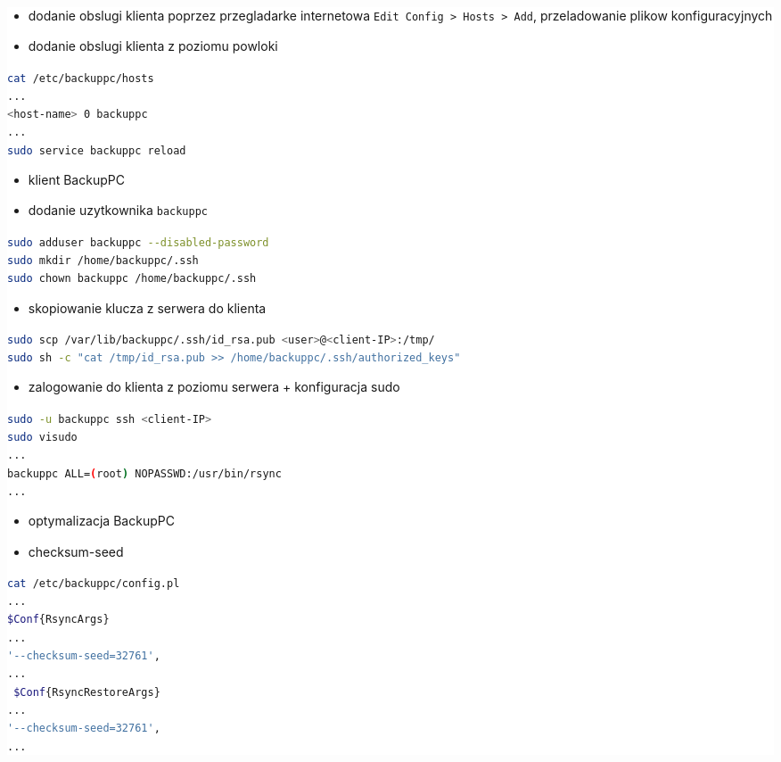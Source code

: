  - dodanie obslugi klienta poprzez przegladarke internetowa `Edit Config > Hosts > Add`, przeladowanie plikow konfiguracyjnych
 
 - dodanie obslugi klienta z poziomu powloki
 
 ```bash
 cat /etc/backuppc/hosts
 ...
 <host-name> 0 backuppc
 ...
 sudo service backuppc reload
 ```


- klient BackupPC 
 
 - dodanie uzytkownika `backuppc`
 
 ```bash
 sudo adduser backuppc --disabled-password
 sudo mkdir /home/backuppc/.ssh
 sudo chown backuppc /home/backuppc/.ssh
 ```
 
 - skopiowanie klucza z serwera do klienta
 
 ```bash
 sudo scp /var/lib/backuppc/.ssh/id_rsa.pub <user>@<client-IP>:/tmp/
 sudo sh -c "cat /tmp/id_rsa.pub >> /home/backuppc/.ssh/authorized_keys"
 ```
 
 - zalogowanie do klienta z poziomu serwera + konfiguracja sudo
 
 ```bash
 sudo -u backuppc ssh <client-IP>
 sudo visudo
 ...
 backuppc ALL=(root) NOPASSWD:/usr/bin/rsync
 ...
 
 ```

- optymalizacja BackupPC

 - checksum-seed
 
 ```bash
 cat /etc/backuppc/config.pl
 ...
 $Conf{RsyncArgs}
 ...
 '--checksum-seed=32761',
 ...
  $Conf{RsyncRestoreArgs}
 ...
 '--checksum-seed=32761',
 ...
 ```

